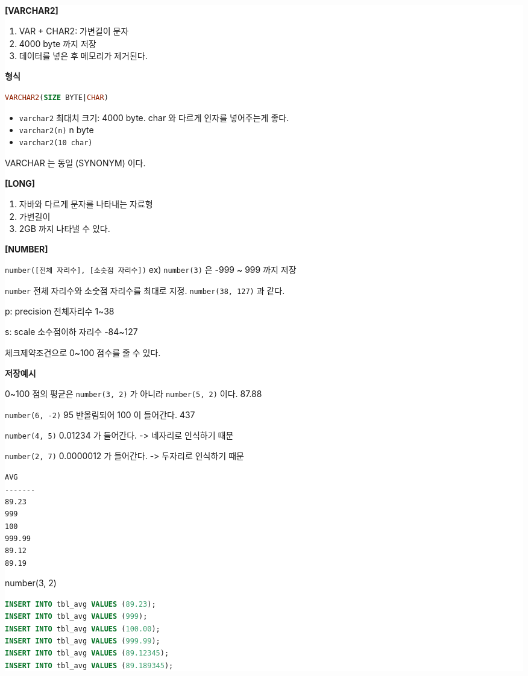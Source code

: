 
**[VARCHAR2]**

1. VAR + CHAR2: 가변길이 문자
2. 4000 byte 까지 저장
3. 데이터를 넣은 후 메모리가 제거된다.

**형식**

```sql
VARCHAR2(SIZE BYTE|CHAR)
```

- `varchar2` 최대치 크기: 4000 byte. char 와 다르게 인자를 넣어주는게 좋다.
- `varchar2(n)` n byte
- `varchar2(10 char)` 

VARCHAR 는 동일 (SYNONYM) 이다.

**[LONG]**

1. 자바와 다르게 문자를 나타내는 자료형
2. 가변길이
3. 2GB 까지 나타낼 수 있다.

**[NUMBER]**

`number([전체 자리수], [소숫점 자리수])` ex) `number(3)` 은 -999 ~ 999 까지 저장

`number` 전체 자리수와 소숫점 자리수를 최대로 지정. `number(38, 127)` 과 같다.

p: precision 전체자리수 1~38

s: scale 소수점이하 자리수 -84~127

체크제약조건으로 0~100 점수를 줄 수 있다.

**저장예시**

0~100 점의 평균은 `number(3, 2)` 가 아니라 `number(5, 2)` 이다. 87.88

`number(6, -2)` 95 반올림되어 100 이 들어간다. 437

`number(4, 5)` 0.01234 가 들어간다. -> 네자리로 인식하기 때문

`number(2, 7)` 0.0000012 가 들어간다. -> 두자리로 인식하기 때문

```
AVG
-------
89.23
999
100
999.99
89.12
89.19
```

number(3, 2)

```sql
INSERT INTO tbl_avg VALUES (89.23);
INSERT INTO tbl_avg VALUES (999);
INSERT INTO tbl_avg VALUES (100.00);
INSERT INTO tbl_avg VALUES (999.99);
INSERT INTO tbl_avg VALUES (89.12345);
INSERT INTO tbl_avg VALUES (89.189345);
```
